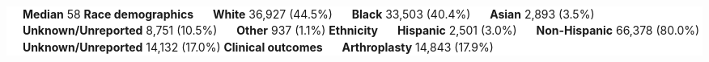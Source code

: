   </tr>
  <tr>
    <td><strong>&nbsp;&nbsp;&nbsp;&nbsp;&nbsp;&nbsp;Median</strong></td>
    <td>58</td>
  </tr>
  <tr>
    <td colspan="2"><strong>Race demographics</strong></td>
  </tr>
  <tr></tr>
    <td><strong>&nbsp;&nbsp;&nbsp;&nbsp;&nbsp;&nbsp;White</strong></td>
    <td>36,927 (44.5%)</td>
  </tr>
  <tr>
    <td><strong>&nbsp;&nbsp;&nbsp;&nbsp;&nbsp;&nbsp;Black</strong></td>
    <td>33,503 (40.4%)</td>
  </tr>
  <tr>
    <td><strong>&nbsp;&nbsp;&nbsp;&nbsp;&nbsp;&nbsp;Asian</strong></td>
    <td>2,893 (3.5%)</td>
  </tr>
  <tr>
    <td><strong>&nbsp;&nbsp;&nbsp;&nbsp;&nbsp;&nbsp;Unknown/Unreported</strong></td>
    <td>8,751 (10.5%)</td>
  </tr>
  <tr>
    <td><strong>&nbsp;&nbsp;&nbsp;&nbsp;&nbsp;&nbsp;Other</strong></td>
    <td>937 (1.1%)</td>
  </tr>
  <tr>
    <td colspan="2"><strong>Ethnicity</strong></td>
  </tr>
  <tr>
    <td><strong>&nbsp;&nbsp;&nbsp;&nbsp;&nbsp;&nbsp;Hispanic</strong></td>
    <td>2,501 (3.0%)</td>
  </tr>
  <tr>
    <td><strong>&nbsp;&nbsp;&nbsp;&nbsp;&nbsp;&nbsp;Non-Hispanic</strong></td>
    <td>66,378 (80.0%)</td>
  </tr>
  <tr>
    <td><strong>&nbsp;&nbsp;&nbsp;&nbsp;&nbsp;&nbsp;Unknown/Unreported</strong></td>
    <td>14,132 (17.0%)</td>
  </tr>
  <tr>
    <td colspan="2"><strong>Clinical outcomes</strong></td>
  </tr>
  <tr>
    <td><strong>&nbsp;&nbsp;&nbsp;&nbsp;&nbsp;&nbsp;Arthroplasty</strong></td>
    <td>14,843 (17.9%)</td>
  </tr>
</table>
